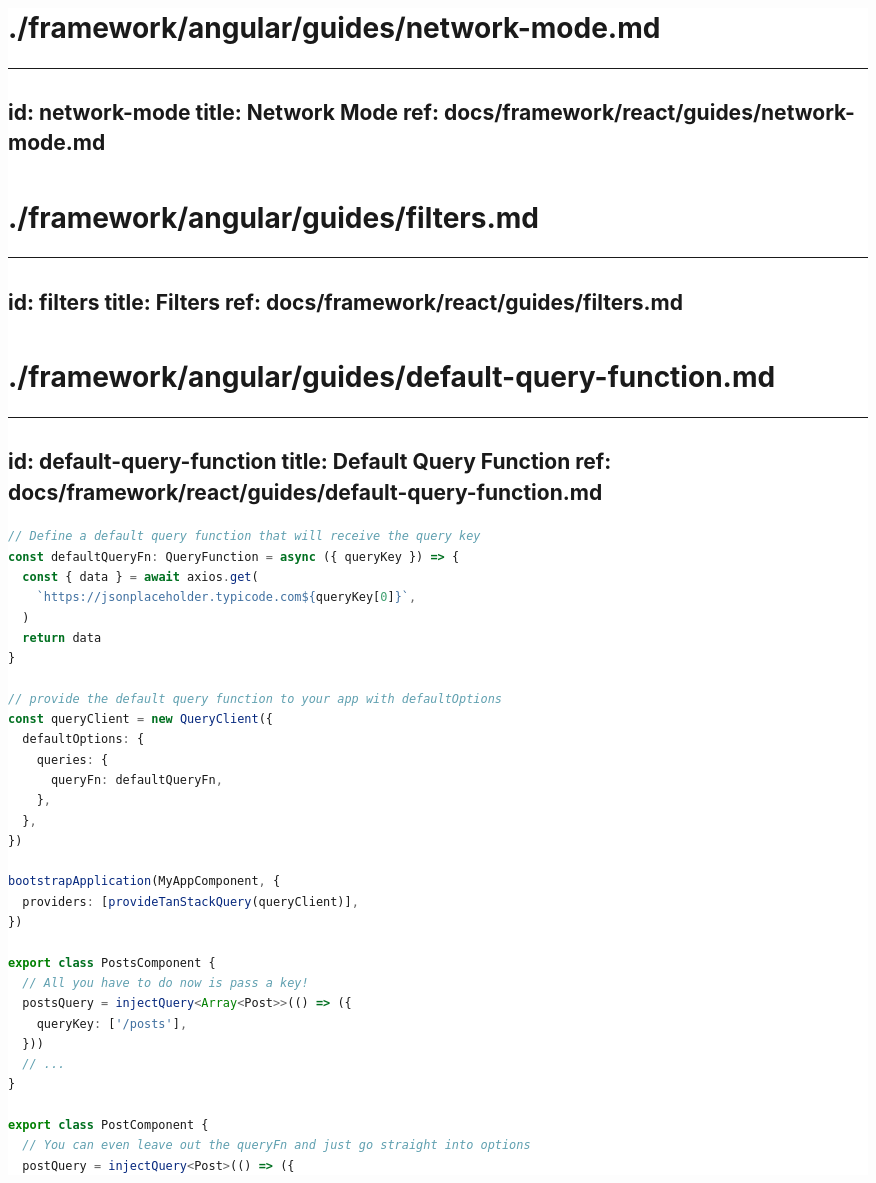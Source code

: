 

# ./framework/angular/guides/network-mode.md

---
id: network-mode
title: Network Mode
ref: docs/framework/react/guides/network-mode.md
---



# ./framework/angular/guides/filters.md

---
id: filters
title: Filters
ref: docs/framework/react/guides/filters.md
---



# ./framework/angular/guides/default-query-function.md

---
id: default-query-function
title: Default Query Function
ref: docs/framework/react/guides/default-query-function.md
---

[//]: # 'Example'

```ts
// Define a default query function that will receive the query key
const defaultQueryFn: QueryFunction = async ({ queryKey }) => {
  const { data } = await axios.get(
    `https://jsonplaceholder.typicode.com${queryKey[0]}`,
  )
  return data
}

// provide the default query function to your app with defaultOptions
const queryClient = new QueryClient({
  defaultOptions: {
    queries: {
      queryFn: defaultQueryFn,
    },
  },
})

bootstrapApplication(MyAppComponent, {
  providers: [provideTanStackQuery(queryClient)],
})

export class PostsComponent {
  // All you have to do now is pass a key!
  postsQuery = injectQuery<Array<Post>>(() => ({
    queryKey: ['/posts'],
  }))
  // ...
}

export class PostComponent {
  // You can even leave out the queryFn and just go straight into options
  postQuery = injectQuery<Post>(() => ({
```

[//]: # 'Info'
[//]: # 'Info'
[//]: # 'Example2'
[//]: # 'Example2'
[//]: # 'Example3'
[//]: # 'Example3'
[//]: # 'Example1'
[//]: # 'Example1'
[//]: # 'Example2'
[//]: # 'Example2'
[//]: # 'Example2'
[//]: # 'Example2'
[//]: # 'Example3'
[//]: # 'Example3'
[//]: # 'Example4'
[//]: # 'Example4'
[//]: # 'Materials'
[//]: # 'Materials'
[//]: # 'Example2'
[//]: # 'Example2'
[//]: # 'Example3'
[//]: # 'Example3'
[//]: # 'Example4'
[//]: # 'Example4'
[//]: # 'Example5'
[//]: # 'Example5'
[//]: # 'Example2'
[//]: # 'Example2'
[//]: # 'Example3'
[//]: # 'Example3'
[//]: # 'Example7'
[//]: # 'Example7'
[//]: # 'ExampleUI1'
[//]: # 'ExampleUI1'
[//]: # 'ExampleUI2'
[//]: # 'ExampleUI2'
[//]: # 'ExampleUI3'
[//]: # 'ExampleUI3'
[//]: # 'ExampleUI4'
[//]: # 'ExampleUI4'
[//]: # 'Example2'
[//]: # 'Example2'
[//]: # 'Example3'
[//]: # 'Example3'
[//]: # 'Materials'
[//]: # 'Materials'
[//]: # 'Example2'
[//]: # 'Example2'
[//]: # 'Example3'
[//]: # 'Example3'
[//]: # 'Example4'
[//]: # 'Example4'
[//]: # 'Example5'
[//]: # 'Example5'
[//]: # 'Example6'
[//]: # 'Example6'
[//]: # 'Example7'
[//]: # 'Example7'
[//]: # 'Example8'
[//]: # 'Example8'
[//]: # 'Materials'
[//]: # 'Materials'
[//]: # 'Example1'
[//]: # 'Example1'
[//]: # 'Example3'
[//]: # 'Example3'
[//]: # 'Example4'
[//]: # 'Example4'
[//]: # 'Example8'
[//]: # 'Example8'
[//]: # 'Example9'
[//]: # 'Example9'
[//]: # 'Example2'
[//]: # 'Example2'
[//]: # 'Example3'
[//]: # 'Example3'
[//]: # 'Example4'
[//]: # 'Example4'
[//]: # 'Example2'
[//]: # 'Example2'
[//]: # 'ReactNative'
[//]: # 'ReactNative'
[//]: # 'Example2'
[//]: # 'Example2'
[//]: # 'ExampleValue'
[//]: # 'ExampleValue'
[//]: # 'Memoization'
[//]: # 'Memoization'
[//]: # 'ExampleFunction'
[//]: # 'ExampleFunction'
[//]: # 'ExampleCache'
[//]: # 'ExampleCache'
[//]: # 'Materials'
[//]: # 'Materials'
[//]: # 'Example2'
[//]: # 'Example2'
[//]: # 'Example2'
[//]: # 'Example2'
[//]: # 'Example2'
[//]: # 'Example2'
[//]: # 'Example3'
[//]: # 'Example3'
[//]: # 'Info1'
[//]: # 'Info1'
[//]: # 'Example2'
[//]: # 'Example2'
[//]: # 'Example3'
[//]: # 'Example3'
[//]: # 'Example4'
[//]: # 'Example4'
[//]: # 'Example5'
[//]: # 'Example5'
[//]: # 'Example6'
[//]: # 'Example6'
[//]: # 'Example7'
[//]: # 'Example7'
[//]: # 'Example8'
[//]: # 'Example8'
[//]: # 'Example9'
[//]: # 'Example9'
[//]: # 'Example10'
[//]: # 'Example10'
[//]: # 'Example11'
[//]: # 'Example11'
[//]: # 'Materials'
[//]: # 'Materials'
[//]: # 'Info'
[//]: # 'Info'
[//]: # 'DynamicParallelIntro'
[//]: # 'DynamicParallelIntro'
[//]: # 'Example2'
[//]: # 'Example2'
[//]: # 'Example2'
[//]: # 'Example2'
[//]: # 'Example3'
[//]: # 'Example3'
[//]: # 'Example4'
[//]: # 'Example4'
[//]: # 'Example5'
[//]: # 'Example5'
[//]: # 'Materials'
[//]: # 'Materials'
[//]: # 'Example2'
[//]: # 'Example2'
[//]: # 'TypeInference1'
[//]: # 'TypeInference1'
[//]: # 'TypeInference2'
[//]: # 'TypeInference2'
[//]: # 'TypeInference3'
[//]: # 'TypeInference3'
[//]: # 'TypeNarrowing'
[//]: # 'TypeNarrowing'
[//]: # 'TypingError'
[//]: # 'TypingError'
[//]: # 'TypingError2'
[//]: # 'TypingError2'
[//]: # 'TypingError3'
[//]: # 'TypingError3'
[//]: # 'RegisterErrorType'
[//]: # 'RegisterErrorType'
[//]: # 'TypingQueryOptions'
[//]: # 'TypingQueryOptions'
[//]: # 'Materials'
[//]: # 'Materials'